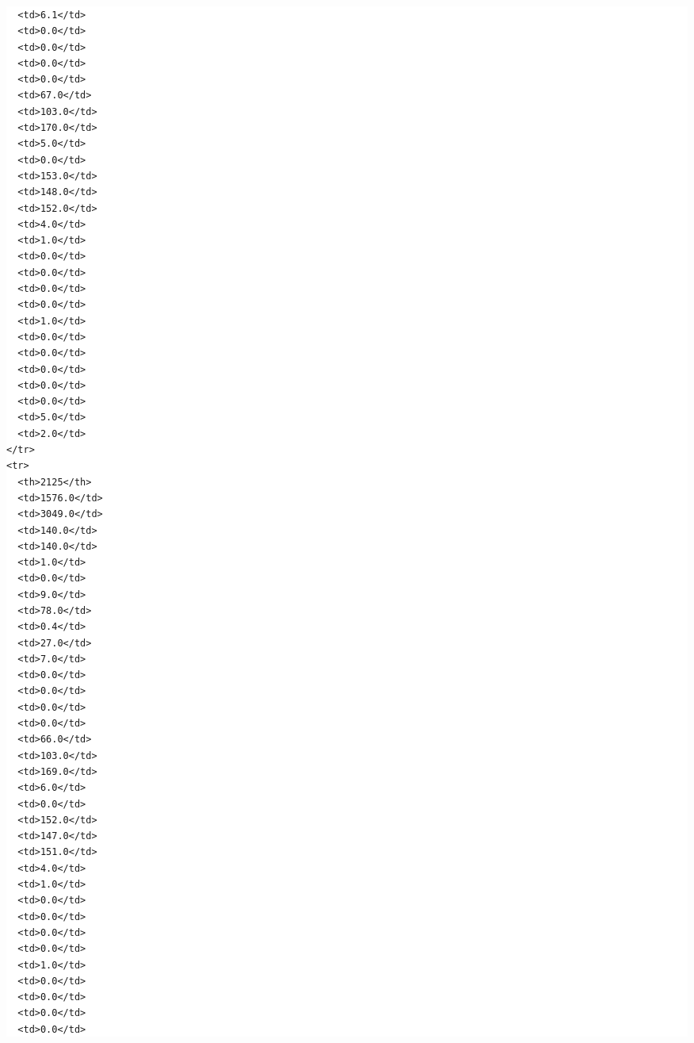       <td>6.1</td>
      <td>0.0</td>
      <td>0.0</td>
      <td>0.0</td>
      <td>0.0</td>
      <td>67.0</td>
      <td>103.0</td>
      <td>170.0</td>
      <td>5.0</td>
      <td>0.0</td>
      <td>153.0</td>
      <td>148.0</td>
      <td>152.0</td>
      <td>4.0</td>
      <td>1.0</td>
      <td>0.0</td>
      <td>0.0</td>
      <td>0.0</td>
      <td>0.0</td>
      <td>1.0</td>
      <td>0.0</td>
      <td>0.0</td>
      <td>0.0</td>
      <td>0.0</td>
      <td>0.0</td>
      <td>5.0</td>
      <td>2.0</td>
    </tr>
    <tr>
      <th>2125</th>
      <td>1576.0</td>
      <td>3049.0</td>
      <td>140.0</td>
      <td>140.0</td>
      <td>1.0</td>
      <td>0.0</td>
      <td>9.0</td>
      <td>78.0</td>
      <td>0.4</td>
      <td>27.0</td>
      <td>7.0</td>
      <td>0.0</td>
      <td>0.0</td>
      <td>0.0</td>
      <td>0.0</td>
      <td>66.0</td>
      <td>103.0</td>
      <td>169.0</td>
      <td>6.0</td>
      <td>0.0</td>
      <td>152.0</td>
      <td>147.0</td>
      <td>151.0</td>
      <td>4.0</td>
      <td>1.0</td>
      <td>0.0</td>
      <td>0.0</td>
      <td>0.0</td>
      <td>0.0</td>
      <td>1.0</td>
      <td>0.0</td>
      <td>0.0</td>
      <td>0.0</td>
      <td>0.0</td>